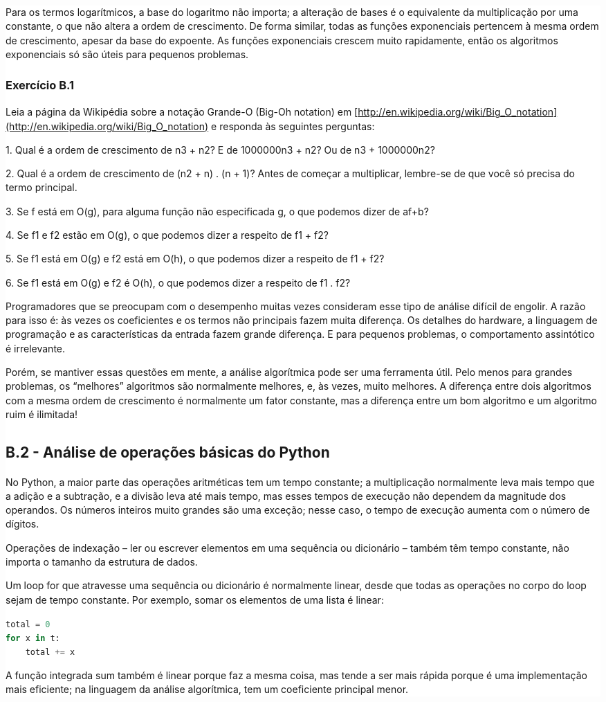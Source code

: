 Para os termos logarítmicos, a base do logaritmo não importa; a alteração de bases é o equivalente da multiplicação por uma constante, o que não altera a ordem de crescimento. De forma similar, todas as funções exponenciais pertencem à mesma ordem de crescimento, apesar da base do expoente. As funções exponenciais crescem muito rapidamente, então os algoritmos exponenciais só são úteis para pequenos problemas.

### Exercício B.1

Leia a página da Wikipédia sobre a notação Grande-O (Big-Oh notation) em [http://en.wikipedia.org/wiki/Big_O_notation](http://en.wikipedia.org/wiki/Big_O_notation) e responda às seguintes perguntas:

1. Qual é a ordem de crescimento de n3 + n2? E de 1000000n3 + n2? Ou de n3 + 1000000n2?

2. Qual é a ordem de crescimento de (n2 + n) . (n + 1)? Antes de começar a multiplicar, lembre-se de que você só precisa do termo principal.

3. Se f está em O(g), para alguma função não especificada g, o que podemos dizer de af+b?

4. Se f1 e f2 estão em O(g), o que podemos dizer a respeito de f1 + f2?

5. Se f1 está em O(g) e f2 está em O(h), o que podemos dizer a respeito de f1 + f2?

6. Se f1 está em O(g) e f2 é O(h), o que podemos dizer a respeito de f1 . f2?

Programadores que se preocupam com o desempenho muitas vezes consideram esse tipo de análise difícil de engolir. A razão para isso é: às vezes os coeficientes e os termos não principais fazem muita diferença. Os detalhes do hardware, a linguagem de programação e as características da entrada fazem grande diferença. E para pequenos problemas, o comportamento assintótico é irrelevante.

Porém, se mantiver essas questões em mente, a análise algorítmica pode ser uma ferramenta útil. Pelo menos para grandes problemas, os “melhores” algoritmos são normalmente melhores, e, às vezes, muito melhores. A diferença entre dois algoritmos com a mesma ordem de crescimento é normalmente um fator constante, mas a diferença entre um bom algoritmo e um algoritmo ruim é ilimitada!

## B.2 - Análise de operações básicas do Python

No Python, a maior parte das operações aritméticas tem um tempo constante; a multiplicação normalmente leva mais tempo que a adição e a subtração, e a divisão leva até mais tempo, mas esses tempos de execução não dependem da magnitude dos operandos. Os números inteiros muito grandes são uma exceção; nesse caso, o tempo de execução aumenta com o número de dígitos.

Operações de indexação – ler ou escrever elementos em uma sequência ou dicionário – também têm tempo constante, não importa o tamanho da estrutura de dados.

Um loop for que atravesse uma sequência ou dicionário é normalmente linear, desde que todas as operações no corpo do loop sejam de tempo constante. Por exemplo, somar os elementos de uma lista é linear:

```python
total = 0
for x in t:
    total += x
```

A função integrada sum também é linear porque faz a mesma coisa, mas tende a ser mais rápida porque é uma implementação mais eficiente; na linguagem da análise algorítmica, tem um coeficiente principal menor.
